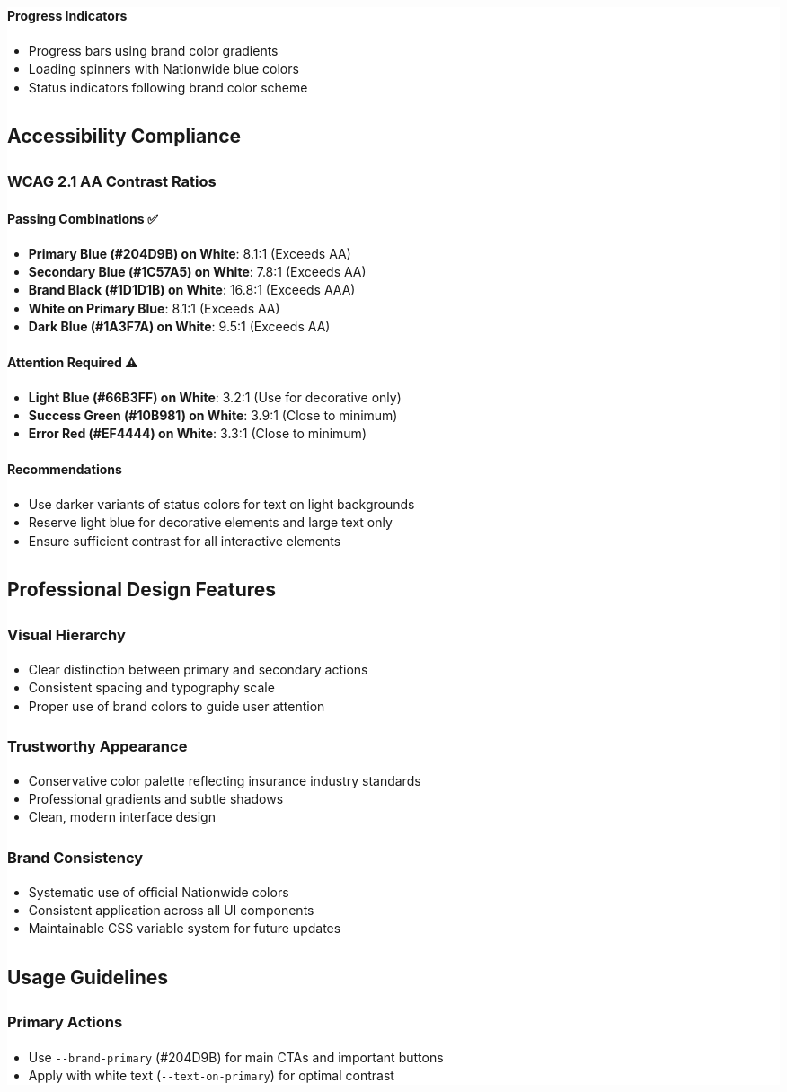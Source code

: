#### Progress Indicators
- Progress bars using brand color gradients
- Loading spinners with Nationwide blue colors
- Status indicators following brand color scheme

## Accessibility Compliance

### WCAG 2.1 AA Contrast Ratios

#### Passing Combinations ✅
- **Primary Blue (#204D9B) on White**: 8.1:1 (Exceeds AA)
- **Secondary Blue (#1C57A5) on White**: 7.8:1 (Exceeds AA)
- **Brand Black (#1D1D1B) on White**: 16.8:1 (Exceeds AAA)
- **White on Primary Blue**: 8.1:1 (Exceeds AA)
- **Dark Blue (#1A3F7A) on White**: 9.5:1 (Exceeds AA)

#### Attention Required ⚠️
- **Light Blue (#66B3FF) on White**: 3.2:1 (Use for decorative only)
- **Success Green (#10B981) on White**: 3.9:1 (Close to minimum)
- **Error Red (#EF4444) on White**: 3.3:1 (Close to minimum)

#### Recommendations
- Use darker variants of status colors for text on light backgrounds
- Reserve light blue for decorative elements and large text only
- Ensure sufficient contrast for all interactive elements

## Professional Design Features

### Visual Hierarchy
- Clear distinction between primary and secondary actions
- Consistent spacing and typography scale
- Proper use of brand colors to guide user attention

### Trustworthy Appearance
- Conservative color palette reflecting insurance industry standards
- Professional gradients and subtle shadows
- Clean, modern interface design

### Brand Consistency
- Systematic use of official Nationwide colors
- Consistent application across all UI components
- Maintainable CSS variable system for future updates

## Usage Guidelines

### Primary Actions
- Use `--brand-primary` (#204D9B) for main CTAs and important buttons
- Apply with white text (`--text-on-primary`) for optimal contrast
